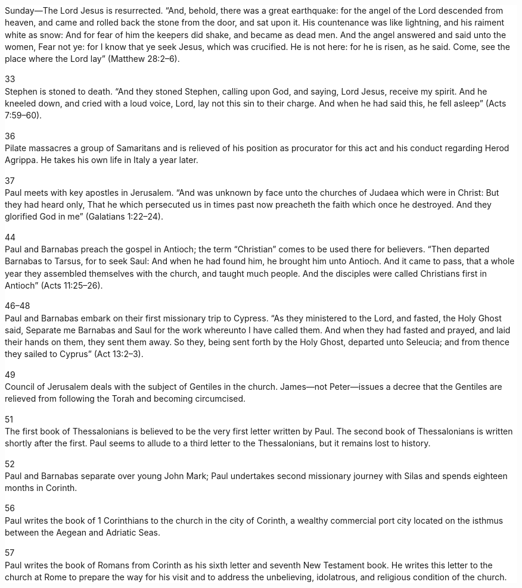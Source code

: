 Sunday—The Lord Jesus is resurrected. “And, behold, there was a great earthquake: for the angel of the Lord descended from heaven, and came and rolled back the stone from the door, and sat upon it. His countenance was like lightning, and his raiment white as snow: And for fear of him the keepers did shake, and became as dead men. And the angel answered and said unto the women, Fear not ye: for I know that ye seek Jesus, which was crucified. He is not here: for he is risen, as he said. Come, see the place where the Lord lay” (Matthew 28:2–6).   
   
33   
Stephen is stoned to death. “And they stoned Stephen, calling upon God, and saying, Lord Jesus, receive my spirit. And he kneeled down, and cried with a loud voice, Lord, lay not this sin to their charge. And when he had said this, he fell asleep” (Acts 7:59–60).   
   
36   
Pilate massacres a group of Samaritans and is relieved of his position as procurator for this act and his conduct regarding Herod Agrippa. He takes his own life in Italy a year later.   
   
37   
Paul meets with key apostles in Jerusalem. “And was unknown by face unto the churches of Judaea which were in Christ: But they had heard only, That he which persecuted us in times past now preacheth the faith which once he destroyed. And they glorified God in me” (Galatians 1:22–24).   
   
44   
Paul and Barnabas preach the gospel in Antioch; the term “Christian” comes to be used there for believers. “Then departed Barnabas to Tarsus, for to seek Saul: And when he had found him, he brought him unto Antioch. And it came to pass, that a whole year they assembled themselves with the church, and taught much people. And the disciples were called Christians first in Antioch” (Acts 11:25–26).   
   
46–48   
Paul and Barnabas embark on their first missionary trip to Cypress. “As they ministered to the Lord, and fasted, the Holy Ghost said, Separate me Barnabas and Saul for the work whereunto I have called them. And when they had fasted and prayed, and laid their hands on them, they sent them away. So they, being sent forth by the Holy Ghost, departed unto Seleucia; and from thence they sailed to Cyprus” (Act 13:2–3).   
   
49   
Council of Jerusalem deals with the subject of Gentiles in the church. James—not Peter—issues a decree that the Gentiles are relieved from following the Torah and becoming circumcised.   
   
51   
The first book of Thessalonians is believed to be the very first letter written by Paul. The second book of Thessalonians is written shortly after the first. Paul seems to allude to a third letter to the Thessalonians, but it remains lost to history.   
   
52   
Paul and Barnabas separate over young John Mark; Paul undertakes second missionary journey with Silas and spends eighteen months in Corinth.   
   
56   
Paul writes the book of 1 Corinthians to the church in the city of Corinth, a wealthy commercial port city located on the isthmus between the Aegean and Adriatic Seas.   
   
57   
Paul writes the book of Romans from Corinth as his sixth letter and seventh New Testament book. He writes this letter to the church at Rome to prepare the way for his visit and to address the unbelieving, idolatrous, and religious condition of the church.   
   